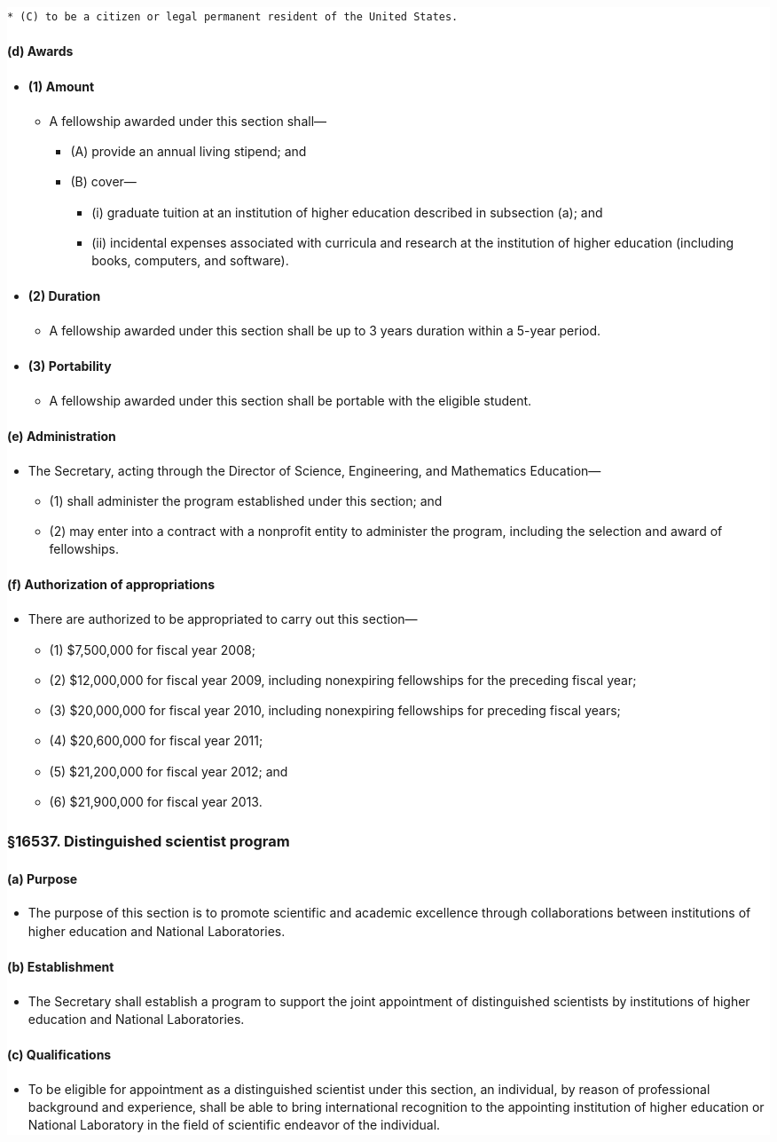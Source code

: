     * (C) to be a citizen or legal permanent resident of the United States.

#### (d) Awards
* #### (1) Amount
  * A fellowship awarded under this section shall—

    * (A) provide an annual living stipend; and

    * (B) cover—

      * (i) graduate tuition at an institution of higher education described in subsection (a); and

      * (ii) incidental expenses associated with curricula and research at the institution of higher education (including books, computers, and software).

* #### (2) Duration
  * A fellowship awarded under this section shall be up to 3 years duration within a 5-year period.

* #### (3) Portability
  * A fellowship awarded under this section shall be portable with the eligible student.

#### (e) Administration
* The Secretary, acting through the Director of Science, Engineering, and Mathematics Education—

  * (1) shall administer the program established under this section; and

  * (2) may enter into a contract with a nonprofit entity to administer the program, including the selection and award of fellowships.

#### (f) Authorization of appropriations
* There are authorized to be appropriated to carry out this section—

  * (1) $7,500,000 for fiscal year 2008;

  * (2) $12,000,000 for fiscal year 2009, including nonexpiring fellowships for the preceding fiscal year;

  * (3) $20,000,000 for fiscal year 2010, including nonexpiring fellowships for preceding fiscal years;

  * (4) $20,600,000 for fiscal year 2011;

  * (5) $21,200,000 for fiscal year 2012; and

  * (6) $21,900,000 for fiscal year 2013.

### §16537. Distinguished scientist program
#### (a) Purpose
* The purpose of this section is to promote scientific and academic excellence through collaborations between institutions of higher education and National Laboratories.

#### (b) Establishment
* The Secretary shall establish a program to support the joint appointment of distinguished scientists by institutions of higher education and National Laboratories.

#### (c) Qualifications
* To be eligible for appointment as a distinguished scientist under this section, an individual, by reason of professional background and experience, shall be able to bring international recognition to the appointing institution of higher education or National Laboratory in the field of scientific endeavor of the individual.
